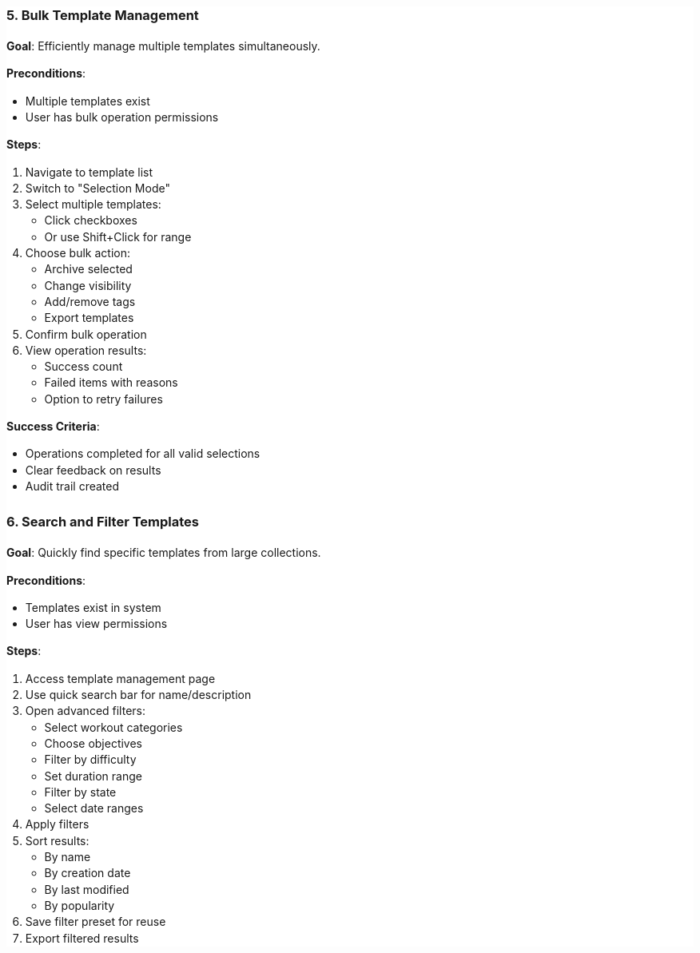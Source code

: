 ### 5. Bulk Template Management

**Goal**: Efficiently manage multiple templates simultaneously.

**Preconditions**:
- Multiple templates exist
- User has bulk operation permissions

**Steps**:
1. Navigate to template list
2. Switch to "Selection Mode"
3. Select multiple templates:
   - Click checkboxes
   - Or use Shift+Click for range
4. Choose bulk action:
   - Archive selected
   - Change visibility
   - Add/remove tags
   - Export templates
5. Confirm bulk operation
6. View operation results:
   - Success count
   - Failed items with reasons
   - Option to retry failures

**Success Criteria**:
- Operations completed for all valid selections
- Clear feedback on results
- Audit trail created

### 6. Search and Filter Templates

**Goal**: Quickly find specific templates from large collections.

**Preconditions**:
- Templates exist in system
- User has view permissions

**Steps**:
1. Access template management page
2. Use quick search bar for name/description
3. Open advanced filters:
   - Select workout categories
   - Choose objectives
   - Filter by difficulty
   - Set duration range
   - Filter by state
   - Select date ranges
4. Apply filters
5. Sort results:
   - By name
   - By creation date
   - By last modified
   - By popularity
6. Save filter preset for reuse
7. Export filtered results
